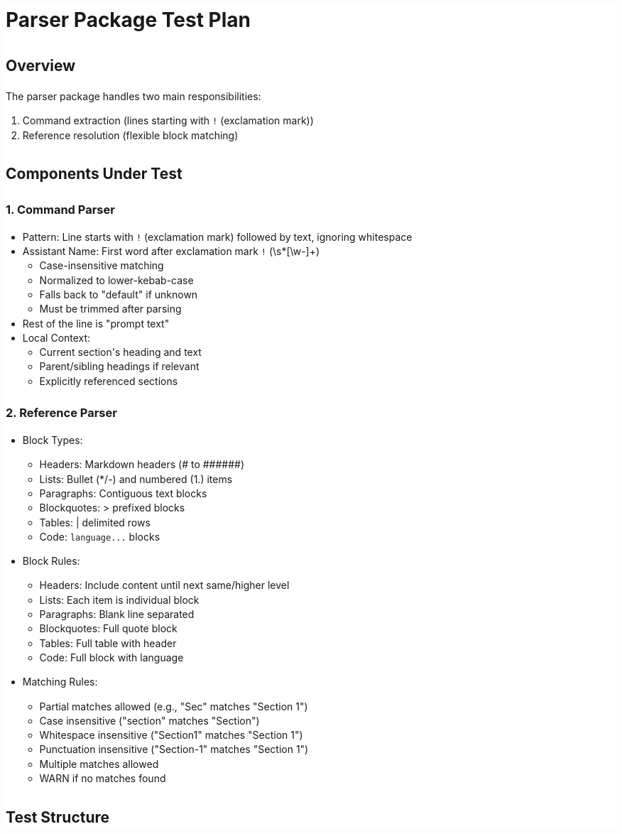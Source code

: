 # Parser Package Test Plan

## Overview

The parser package handles two main responsibilities:
1. Command extraction (lines starting with `!` (exclamation mark))
2. Reference resolution (flexible block matching)

## Components Under Test

### 1. Command Parser
- Pattern: Line starts with `!` (exclamation mark) followed by text, ignoring whitespace
- Assistant Name: First word after exclamation mark `!` (\s*[\w-]+)
    - Case-insensitive matching
    - Normalized to lower-kebab-case
    - Falls back to "default" if unknown
    - Must be trimmed after parsing
- Rest of the line is "prompt text"
- Local Context:
    - Current section's heading and text
    - Parent/sibling headings if relevant
    - Explicitly referenced sections

### 2. Reference Parser
- Block Types:
  - Headers: Markdown headers (# to ######)
  - Lists: Bullet (*/-) and numbered (1.) items
  - Paragraphs: Contiguous text blocks
  - Blockquotes: > prefixed blocks
  - Tables: | delimited rows
  - Code: ```language...``` blocks

- Block Rules:
  - Headers: Include content until next same/higher level
  - Lists: Each item is individual block
  - Paragraphs: Blank line separated
  - Blockquotes: Full quote block
  - Tables: Full table with header
  - Code: Full block with language

- Matching Rules:
  - Partial matches allowed (e.g., "Sec" matches "Section 1")
  - Case insensitive ("section" matches "Section")
  - Whitespace insensitive ("Section1" matches "Section 1")
  - Punctuation insensitive ("Section-1" matches "Section 1")
  - Multiple matches allowed
  - WARN if no matches found

## Test Structure
